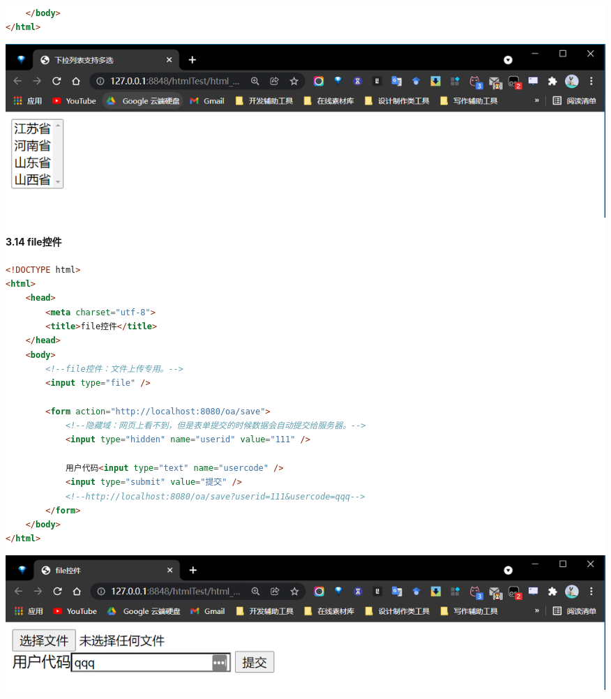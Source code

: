 ```html
	</body>
</html>
```

![image-20211128201415695](01HTML_CSS_JavaScript.assets\image-20211128201415695.png)

#### 3.14 file控件

```html
<!DOCTYPE html>
<html>
	<head>
		<meta charset="utf-8">
		<title>file控件</title>
	</head>
	<body>
		<!--file控件：文件上传专用。-->
		<input type="file" />
		
		<form action="http://localhost:8080/oa/save">
			<!--隐藏域：网页上看不到，但是表单提交的时候数据会自动提交给服务器。-->
			<input type="hidden" name="userid" value="111" />
			
			用户代码<input type="text" name="usercode" />
			<input type="submit" value="提交" />
			<!--http://localhost:8080/oa/save?userid=111&usercode=qqq-->
		</form>
	</body>
</html>
```

![image-20211128202015506](01HTML_CSS_JavaScript.assets\image-20211128202015506.png)
